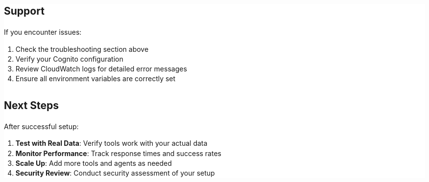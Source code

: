 ## Support

If you encounter issues:
1. Check the troubleshooting section above
2. Verify your Cognito configuration
3. Review CloudWatch logs for detailed error messages
4. Ensure all environment variables are correctly set

## Next Steps

After successful setup:
1. **Test with Real Data**: Verify tools work with your actual data
2. **Monitor Performance**: Track response times and success rates
3. **Scale Up**: Add more tools and agents as needed
4. **Security Review**: Conduct security assessment of your setup 
